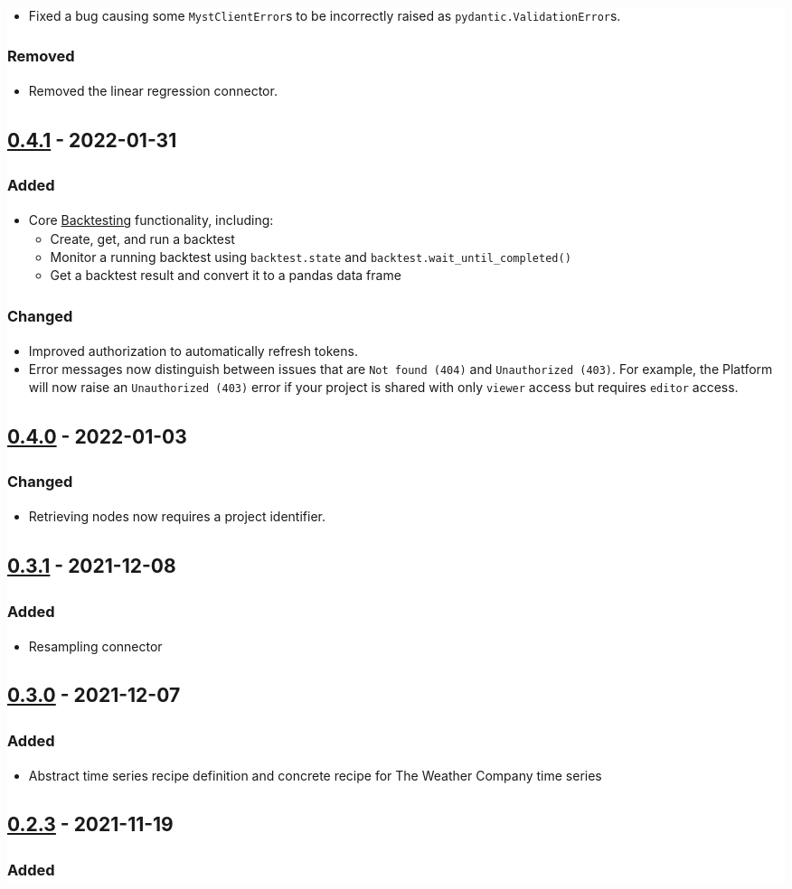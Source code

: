 - Fixed a bug causing some `MystClientError`s to be incorrectly raised as `pydantic.ValidationError`s.

### Removed

- Removed the linear regression connector.

## [0.4.1](https://pypi.org/project/myst-alpha/0.4.1/) - 2022-01-31

### Added

- Core [Backtesting](https://docs.myst.ai/docs/backtesting) functionality, including:
  - Create, get, and run a backtest
  - Monitor a running backtest using `backtest.state` and `backtest.wait_until_completed()`
  - Get a backtest result and convert it to a pandas data frame

### Changed

- Improved authorization to automatically refresh tokens.
- Error messages now distinguish between issues that are `Not found (404)` and `Unauthorized (403)`. For example, the Platform will now raise an `Unauthorized (403)` error if your project is shared with only `viewer` access but requires `editor` access.

## [0.4.0](https://pypi.org/project/myst-alpha/0.4.0/) - 2022-01-03

### Changed

- Retrieving nodes now requires a project identifier.

## [0.3.1](https://pypi.org/project/myst-alpha/0.3.1/) - 2021-12-08

### Added

- Resampling connector

## [0.3.0](https://pypi.org/project/myst-alpha/0.3.0/) - 2021-12-07

### Added

- Abstract time series recipe definition and concrete recipe for The Weather Company time series

## [0.2.3](https://pypi.org/project/myst-alpha/0.2.3/) - 2021-11-19

### Added
